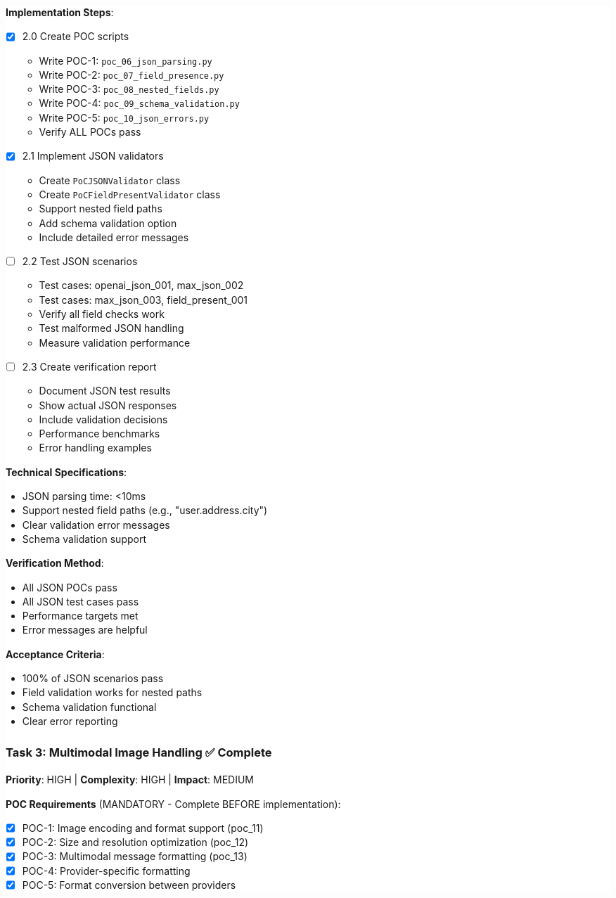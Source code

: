 **Implementation Steps**:
- [x] 2.0 Create POC scripts
  - Write POC-1: `poc_06_json_parsing.py`
  - Write POC-2: `poc_07_field_presence.py`
  - Write POC-3: `poc_08_nested_fields.py`
  - Write POC-4: `poc_09_schema_validation.py`
  - Write POC-5: `poc_10_json_errors.py`
  - Verify ALL POCs pass

- [x] 2.1 Implement JSON validators
  - Create `PoCJSONValidator` class
  - Create `PoCFieldPresentValidator` class
  - Support nested field paths
  - Add schema validation option
  - Include detailed error messages

- [ ] 2.2 Test JSON scenarios
  - Test cases: openai_json_001, max_json_002
  - Test cases: max_json_003, field_present_001
  - Verify all field checks work
  - Test malformed JSON handling
  - Measure validation performance

- [ ] 2.3 Create verification report
  - Document JSON test results
  - Show actual JSON responses
  - Include validation decisions
  - Performance benchmarks
  - Error handling examples

**Technical Specifications**:
- JSON parsing time: <10ms
- Support nested field paths (e.g., "user.address.city")
- Clear validation error messages
- Schema validation support

**Verification Method**:
- All JSON POCs pass
- All JSON test cases pass
- Performance targets met
- Error messages are helpful

**Acceptance Criteria**:
- 100% of JSON scenarios pass
- Field validation works for nested paths
- Schema validation functional
- Clear error reporting

### Task 3: Multimodal Image Handling ✅ Complete

**Priority**: HIGH | **Complexity**: HIGH | **Impact**: MEDIUM

**POC Requirements** (MANDATORY - Complete BEFORE implementation):
- [x] POC-1: Image encoding and format support (poc_11)
- [x] POC-2: Size and resolution optimization (poc_12)
- [x] POC-3: Multimodal message formatting (poc_13)
- [x] POC-4: Provider-specific formatting
- [x] POC-5: Format conversion between providers
